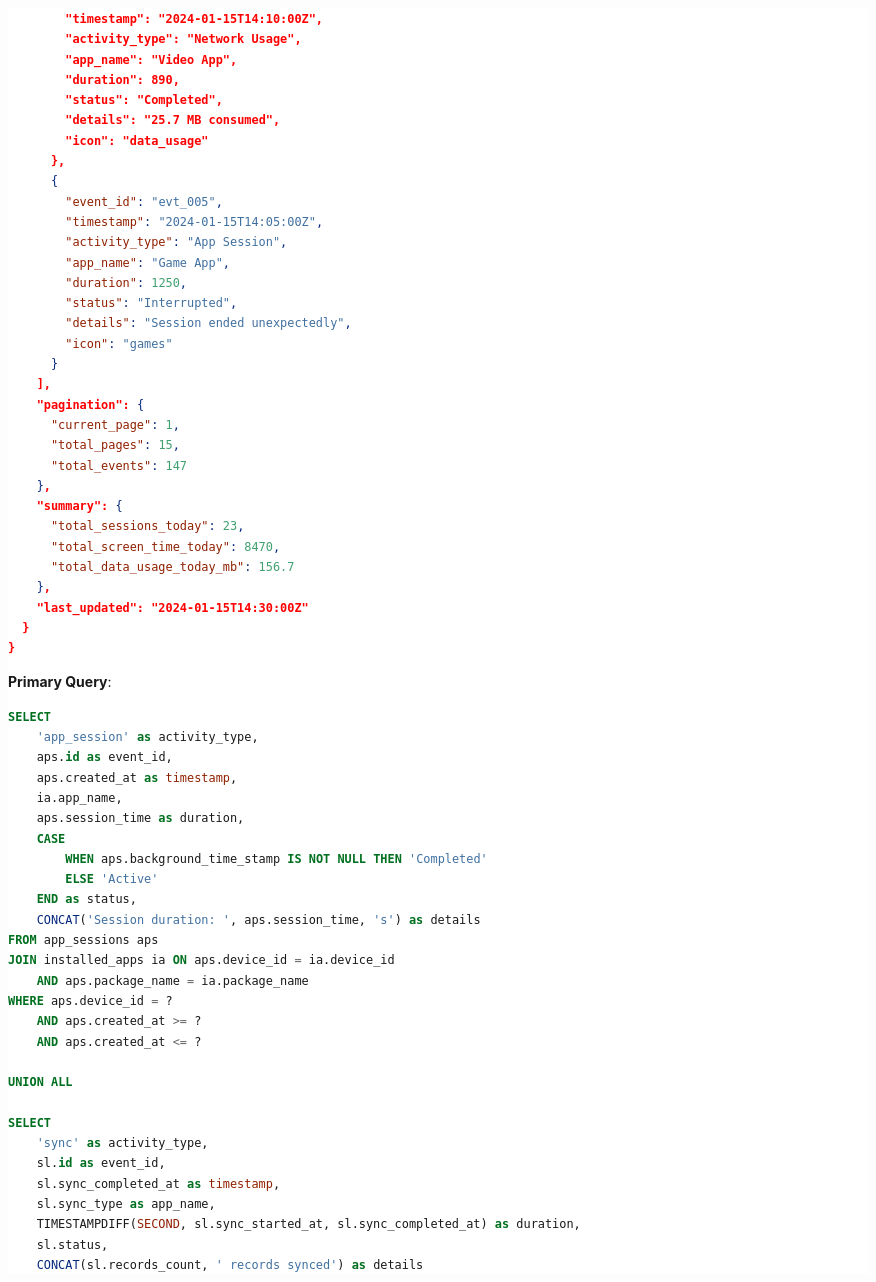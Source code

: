 ```json
        "timestamp": "2024-01-15T14:10:00Z",
        "activity_type": "Network Usage",
        "app_name": "Video App",
        "duration": 890,
        "status": "Completed",
        "details": "25.7 MB consumed",
        "icon": "data_usage"
      },
      {
        "event_id": "evt_005",
        "timestamp": "2024-01-15T14:05:00Z",
        "activity_type": "App Session",
        "app_name": "Game App",
        "duration": 1250,
        "status": "Interrupted",
        "details": "Session ended unexpectedly",
        "icon": "games"
      }
    ],
    "pagination": {
      "current_page": 1,
      "total_pages": 15,
      "total_events": 147
    },
    "summary": {
      "total_sessions_today": 23,
      "total_screen_time_today": 8470,
      "total_data_usage_today_mb": 156.7
    },
    "last_updated": "2024-01-15T14:30:00Z"
  }
}
```

**Primary Query**:
```sql
SELECT 
    'app_session' as activity_type,
    aps.id as event_id,
    aps.created_at as timestamp,
    ia.app_name,
    aps.session_time as duration,
    CASE 
        WHEN aps.background_time_stamp IS NOT NULL THEN 'Completed'
        ELSE 'Active'
    END as status,
    CONCAT('Session duration: ', aps.session_time, 's') as details
FROM app_sessions aps
JOIN installed_apps ia ON aps.device_id = ia.device_id 
    AND aps.package_name = ia.package_name
WHERE aps.device_id = ?
    AND aps.created_at >= ?
    AND aps.created_at <= ?

UNION ALL

SELECT 
    'sync' as activity_type,
    sl.id as event_id,
    sl.sync_completed_at as timestamp,
    sl.sync_type as app_name,
    TIMESTAMPDIFF(SECOND, sl.sync_started_at, sl.sync_completed_at) as duration,
    sl.status,
    CONCAT(sl.records_count, ' records synced') as details
```